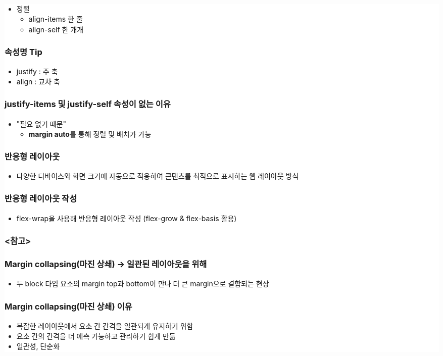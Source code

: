 - 정렬
    - align-items 한 줄
    - align-self 한 개개

### 속성명 Tip
- justify : 주 축
- align : 교차 축

### justify-items 및 justify-self 속성이 없는 이유
- "필요 없기 때문"
    - **margin auto**를 통해 정렬 및 배치가 가능

### 반응형 레이아웃
- 다양한 디바이스와 화면 크기에 자동으로 적응하여 콘텐츠를 최적으로 표시하는 웹 레이아웃 방식

### 반응형 레이아웃 작성
- flex-wrap을 사용해 반응형 레이아웃 작성 (flex-grow & flex-basis 활용)

### <참고>

### Margin collapsing(마진 상쇄) -> 일관된 레이아웃을 위해
- 두 block 타입 요소의 margin top과 bottom이 만나 더 큰 margin으로 결합되는 현상

### Margin collapsing(마진 상쇄) 이유
- 복잡한 레이아웃에서 요소 간 간격을 일관되게 유지하기 위함
- 요소 간의 간격을 더 예측 가능하고 관리하기 쉽게 만듦
- 일관성, 단순화